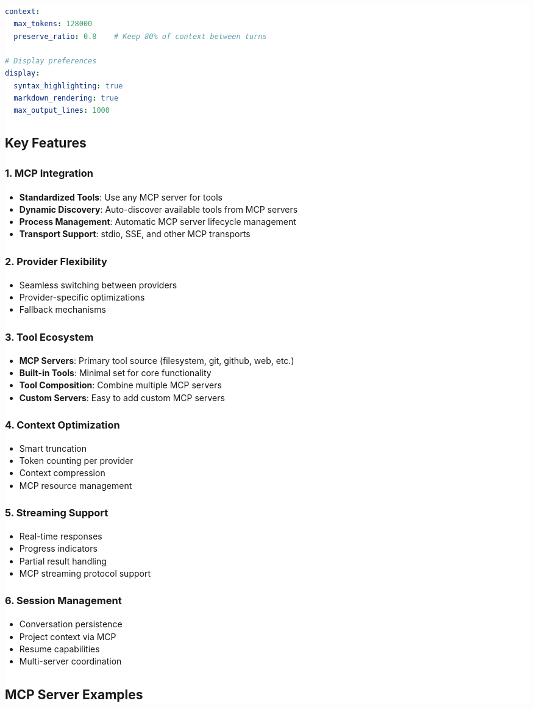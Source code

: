 ```yaml
context:
  max_tokens: 128000
  preserve_ratio: 0.8    # Keep 80% of context between turns
  
# Display preferences
display:
  syntax_highlighting: true
  markdown_rendering: true
  max_output_lines: 1000
```

## Key Features

### 1. MCP Integration
- **Standardized Tools**: Use any MCP server for tools
- **Dynamic Discovery**: Auto-discover available tools from MCP servers
- **Process Management**: Automatic MCP server lifecycle management
- **Transport Support**: stdio, SSE, and other MCP transports

### 2. Provider Flexibility
- Seamless switching between providers
- Provider-specific optimizations
- Fallback mechanisms

### 3. Tool Ecosystem
- **MCP Servers**: Primary tool source (filesystem, git, github, web, etc.)
- **Built-in Tools**: Minimal set for core functionality
- **Tool Composition**: Combine multiple MCP servers
- **Custom Servers**: Easy to add custom MCP servers

### 4. Context Optimization
- Smart truncation
- Token counting per provider
- Context compression
- MCP resource management

### 5. Streaming Support
- Real-time responses
- Progress indicators
- Partial result handling
- MCP streaming protocol support

### 6. Session Management
- Conversation persistence
- Project context via MCP
- Resume capabilities
- Multi-server coordination

## MCP Server Examples
